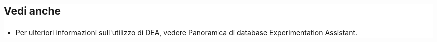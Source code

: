 ## <a name="see-also"></a>Vedi anche

- Per ulteriori informazioni sull'utilizzo di DEA, vedere [Panoramica di database Experimentation Assistant](database-experimentation-assistant-overview.md).
